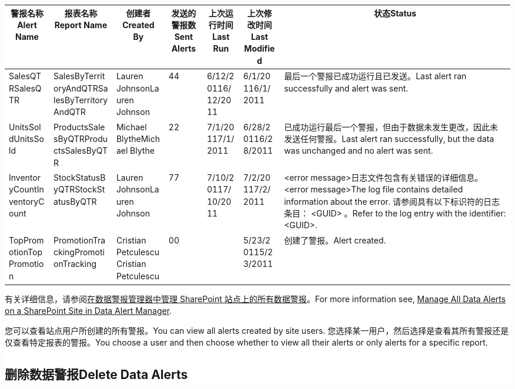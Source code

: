 |<span data-ttu-id="86e41-125">警报名称</span><span class="sxs-lookup"><span data-stu-id="86e41-125">Alert Name</span></span>|<span data-ttu-id="86e41-126">报表名称</span><span class="sxs-lookup"><span data-stu-id="86e41-126">Report Name</span></span>|<span data-ttu-id="86e41-127">创建者</span><span class="sxs-lookup"><span data-stu-id="86e41-127">Created By</span></span>|<span data-ttu-id="86e41-128">发送的警报数</span><span class="sxs-lookup"><span data-stu-id="86e41-128">Sent Alerts</span></span>|<span data-ttu-id="86e41-129">上次运行时间</span><span class="sxs-lookup"><span data-stu-id="86e41-129">Last Run</span></span>|<span data-ttu-id="86e41-130">上次修改时间</span><span class="sxs-lookup"><span data-stu-id="86e41-130">Last Modified</span></span>|<span data-ttu-id="86e41-131">状态</span><span class="sxs-lookup"><span data-stu-id="86e41-131">Status</span></span>|
|----------------|-----------------|----------------|-----------------|--------------|-------------------|------------|
|<span data-ttu-id="86e41-132">SalesQTR</span><span class="sxs-lookup"><span data-stu-id="86e41-132">SalesQTR</span></span>|<span data-ttu-id="86e41-133">SalesByTerritoryAndQTR</span><span class="sxs-lookup"><span data-stu-id="86e41-133">SalesByTerritoryAndQTR</span></span>|<span data-ttu-id="86e41-134">Lauren Johnson</span><span class="sxs-lookup"><span data-stu-id="86e41-134">Lauren Johnson</span></span>|<span data-ttu-id="86e41-135">4</span><span class="sxs-lookup"><span data-stu-id="86e41-135">4</span></span>|<span data-ttu-id="86e41-136">6/12/2011</span><span class="sxs-lookup"><span data-stu-id="86e41-136">6/12/2011</span></span>|<span data-ttu-id="86e41-137">6/1/2011</span><span class="sxs-lookup"><span data-stu-id="86e41-137">6/1/2011</span></span>|<span data-ttu-id="86e41-138">最后一个警报已成功运行且已发送。</span><span class="sxs-lookup"><span data-stu-id="86e41-138">Last alert ran successfully and alert was sent.</span></span>|
|<span data-ttu-id="86e41-139">UnitsSold</span><span class="sxs-lookup"><span data-stu-id="86e41-139">UnitsSold</span></span>|<span data-ttu-id="86e41-140">ProductsSalesByQTR</span><span class="sxs-lookup"><span data-stu-id="86e41-140">ProductsSalesByQTR</span></span>|<span data-ttu-id="86e41-141">Michael Blythe</span><span class="sxs-lookup"><span data-stu-id="86e41-141">Michael Blythe</span></span>|<span data-ttu-id="86e41-142">2</span><span class="sxs-lookup"><span data-stu-id="86e41-142">2</span></span>|<span data-ttu-id="86e41-143">7/1/2011</span><span class="sxs-lookup"><span data-stu-id="86e41-143">7/1/2011</span></span>|<span data-ttu-id="86e41-144">6/28/2011</span><span class="sxs-lookup"><span data-stu-id="86e41-144">6/28/2011</span></span>|<span data-ttu-id="86e41-145">已成功运行最后一个警报，但由于数据未发生更改，因此未发送任何警报。</span><span class="sxs-lookup"><span data-stu-id="86e41-145">Last alert ran successfully, but the data was unchanged and no alert was sent.</span></span>|
|<span data-ttu-id="86e41-146">InventoryCount</span><span class="sxs-lookup"><span data-stu-id="86e41-146">InventoryCount</span></span>|<span data-ttu-id="86e41-147">StockStatusByQTR</span><span class="sxs-lookup"><span data-stu-id="86e41-147">StockStatusByQTR</span></span>|<span data-ttu-id="86e41-148">Lauren Johnson</span><span class="sxs-lookup"><span data-stu-id="86e41-148">Lauren Johnson</span></span>|<span data-ttu-id="86e41-149">7</span><span class="sxs-lookup"><span data-stu-id="86e41-149">7</span></span>|<span data-ttu-id="86e41-150">7/10/2011</span><span class="sxs-lookup"><span data-stu-id="86e41-150">7/10/2011</span></span>|<span data-ttu-id="86e41-151">7/2/2011</span><span class="sxs-lookup"><span data-stu-id="86e41-151">7/2/2011</span></span>|<span data-ttu-id="86e41-152">\<error message>日志文件包含有关错误的详细信息。</span><span class="sxs-lookup"><span data-stu-id="86e41-152">\<error message>The log file contains detailed information about the error.</span></span> <span data-ttu-id="86e41-153">请参阅具有以下标识符的日志条目： \<GUID> 。</span><span class="sxs-lookup"><span data-stu-id="86e41-153">Refer to the log entry with the identifier: \<GUID>.</span></span>|
|<span data-ttu-id="86e41-154">TopPromotion</span><span class="sxs-lookup"><span data-stu-id="86e41-154">TopPromotion</span></span>|<span data-ttu-id="86e41-155">PromotionTracking</span><span class="sxs-lookup"><span data-stu-id="86e41-155">PromotionTracking</span></span>|<span data-ttu-id="86e41-156">Cristian Petculescu</span><span class="sxs-lookup"><span data-stu-id="86e41-156">Cristian Petculescu</span></span>|<span data-ttu-id="86e41-157">0</span><span class="sxs-lookup"><span data-stu-id="86e41-157">0</span></span>||<span data-ttu-id="86e41-158">5/23/2011</span><span class="sxs-lookup"><span data-stu-id="86e41-158">5/23/2011</span></span>|<span data-ttu-id="86e41-159">创建了警报。</span><span class="sxs-lookup"><span data-stu-id="86e41-159">Alert created.</span></span>|

 <span data-ttu-id="86e41-160">有关详细信息，请参阅[在数据警报管理器中管理 SharePoint 站点上的所有数据警报](manage-all-data-alerts-on-a-sharepoint-site-in-data-alert-manager.md)。</span><span class="sxs-lookup"><span data-stu-id="86e41-160">For more information see, [Manage All Data Alerts on a SharePoint Site in Data Alert Manager](manage-all-data-alerts-on-a-sharepoint-site-in-data-alert-manager.md).</span></span>

 <span data-ttu-id="86e41-161">您可以查看站点用户所创建的所有警报。</span><span class="sxs-lookup"><span data-stu-id="86e41-161">You can view all alerts created by site users.</span></span> <span data-ttu-id="86e41-162">您选择某一用户，然后选择是查看其所有警报还是仅查看特定报表的警报。</span><span class="sxs-lookup"><span data-stu-id="86e41-162">You choose a user and then choose whether to view all their alerts or only alerts for a specific report.</span></span>


##  <a name="delete-data-alerts"></a><a name="DeleteAlerts"></a><span data-ttu-id="86e41-163">删除数据警报</span><span class="sxs-lookup"><span data-stu-id="86e41-163">Delete Data Alerts</span></span>
